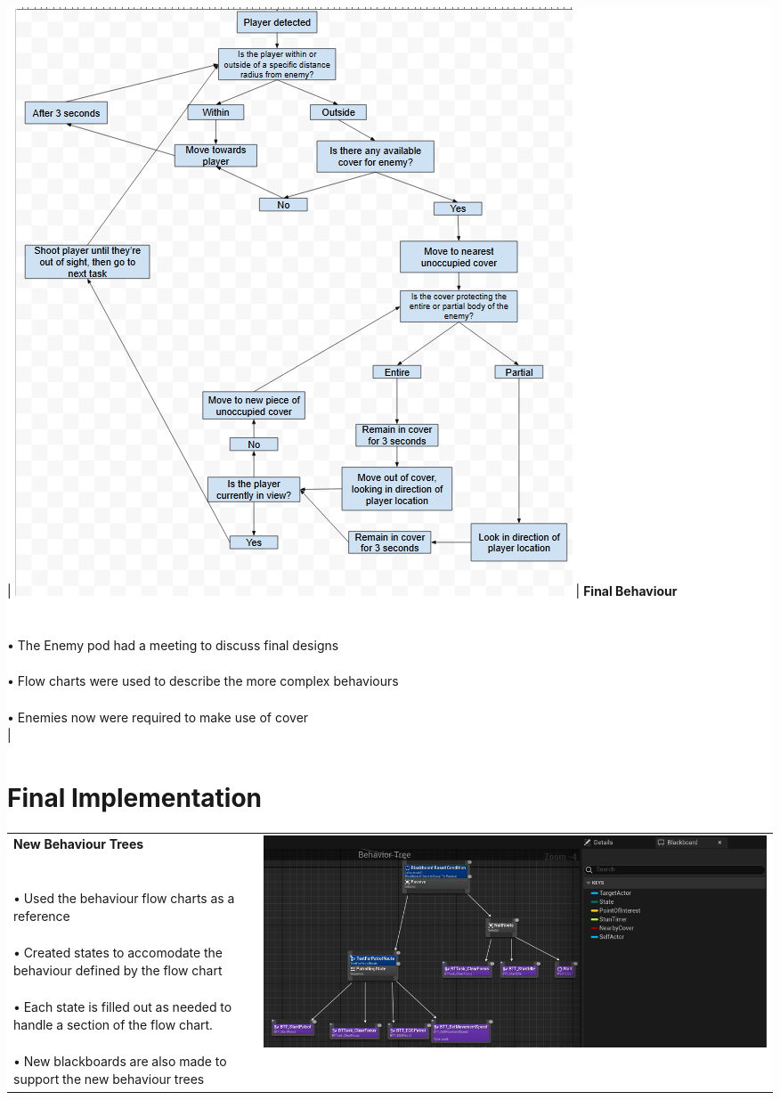 | ![Patrol Agent flow chart](flowchart.png)    | **Final Behaviour** <br></br> <br>• The Enemy pod had a meeting to discuss final designs</br> <br> • Flow charts were used to describe the more complex behaviours</br><br> • Enemies now were required to make use of cover</br>|


# Final Implementation



|     |  |
| -------- | ----------- |
| **New Behaviour Trees** <br></br> <br>• Used the behaviour flow charts as a reference</br> <br> • Created states to accomodate the behaviour defined by the flow chart</br> <br> • Each state is filled out as needed to handle a section of the flow chart.</br><br> • New blackboards are also made to support the new behaviour trees </br> | ![new BTree and blackboard](BTreeV2.png)     |
